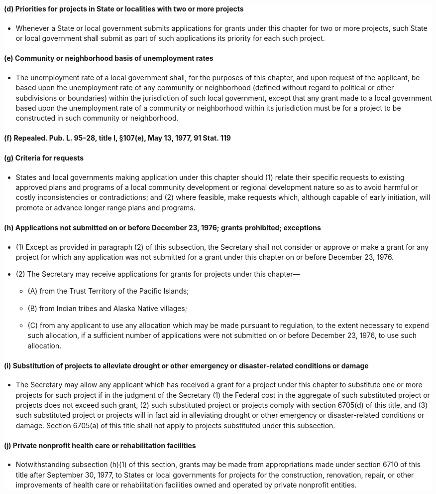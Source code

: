 #### (d) Priorities for projects in State or localities with two or more projects
* Whenever a State or local government submits applications for grants under this chapter for two or more projects, such State or local government shall submit as part of such applications its priority for each such project.

#### (e) Community or neighborhood basis of unemployment rates
* The unemployment rate of a local government shall, for the purposes of this chapter, and upon request of the applicant, be based upon the unemployment rate of any community or neighborhood (defined without regard to political or other subdivisions or boundaries) within the jurisdiction of such local government, except that any grant made to a local government based upon the unemployment rate of a community or neighborhood within its jurisdiction must be for a project to be constructed in such community or neighborhood.

#### (f) Repealed. Pub. L. 95–28, title I, §107(e), May 13, 1977, 91 Stat. 119
#### (g) Criteria for requests
* States and local governments making application under this chapter should (1) relate their specific requests to existing approved plans and programs of a local community development or regional development nature so as to avoid harmful or costly inconsistencies or contradictions; and (2) where feasible, make requests which, although capable of early initiation, will promote or advance longer range plans and programs.

#### (h) Applications not submitted on or before December 23, 1976; grants prohibited; exceptions
* (1) Except as provided in paragraph (2) of this subsection, the Secretary shall not consider or approve or make a grant for any project for which any application was not submitted for a grant under this chapter on or before December 23, 1976.

* (2) The Secretary may receive applications for grants for projects under this chapter—

  * (A) from the Trust Territory of the Pacific Islands;

  * (B) from Indian tribes and Alaska Native villages;

  * (C) from any applicant to use any allocation which may be made pursuant to regulation, to the extent necessary to expend such allocation, if a sufficient number of applications were not submitted on or before December 23, 1976, to use such allocation.

#### (i) Substitution of projects to alleviate drought or other emergency or disaster-related conditions or damage
* The Secretary may allow any applicant which has received a grant for a project under this chapter to substitute one or more projects for such project if in the judgment of the Secretary (1) the Federal cost in the aggregate of such substituted project or projects does not exceed such grant, (2) such substituted project or projects comply with section 6705(d) of this title, and (3) such substituted project or projects will in fact aid in alleviating drought or other emergency or disaster-related conditions or damage. Section 6705(a) of this title shall not apply to projects substituted under this subsection.

#### (j) Private nonprofit health care or rehabilitation facilities
* Notwithstanding subsection (h)(1) of this section, grants may be made from appropriations made under section 6710 of this title after September 30, 1977, to States or local governments for projects for the construction, renovation, repair, or other improvements of health care or rehabilitation facilities owned and operated by private nonprofit entities.
